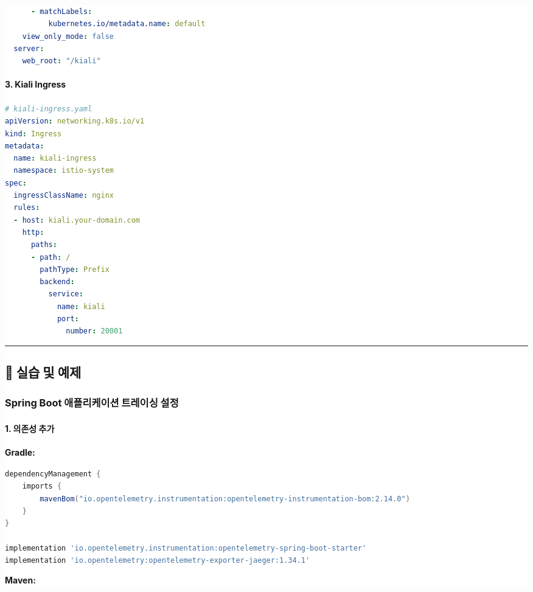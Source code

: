 ```yaml
      - matchLabels:
          kubernetes.io/metadata.name: default
    view_only_mode: false
  server:
    web_root: "/kiali"
```

#### 3. Kiali Ingress

```yaml
# kiali-ingress.yaml
apiVersion: networking.k8s.io/v1
kind: Ingress
metadata:
  name: kiali-ingress
  namespace: istio-system
spec:
  ingressClassName: nginx
  rules:
  - host: kiali.your-domain.com
    http:
      paths:
      - path: /
        pathType: Prefix
        backend:
          service:
            name: kiali
            port:
              number: 20001
```

---

## 🚀 실습 및 예제

### Spring Boot 애플리케이션 트레이싱 설정

#### 1. 의존성 추가

**Gradle:**

```gradle
dependencyManagement {
    imports {
        mavenBom("io.opentelemetry.instrumentation:opentelemetry-instrumentation-bom:2.14.0")
    }
}

implementation 'io.opentelemetry.instrumentation:opentelemetry-spring-boot-starter'
implementation 'io.opentelemetry:opentelemetry-exporter-jaeger:1.34.1'
```

**Maven:**
